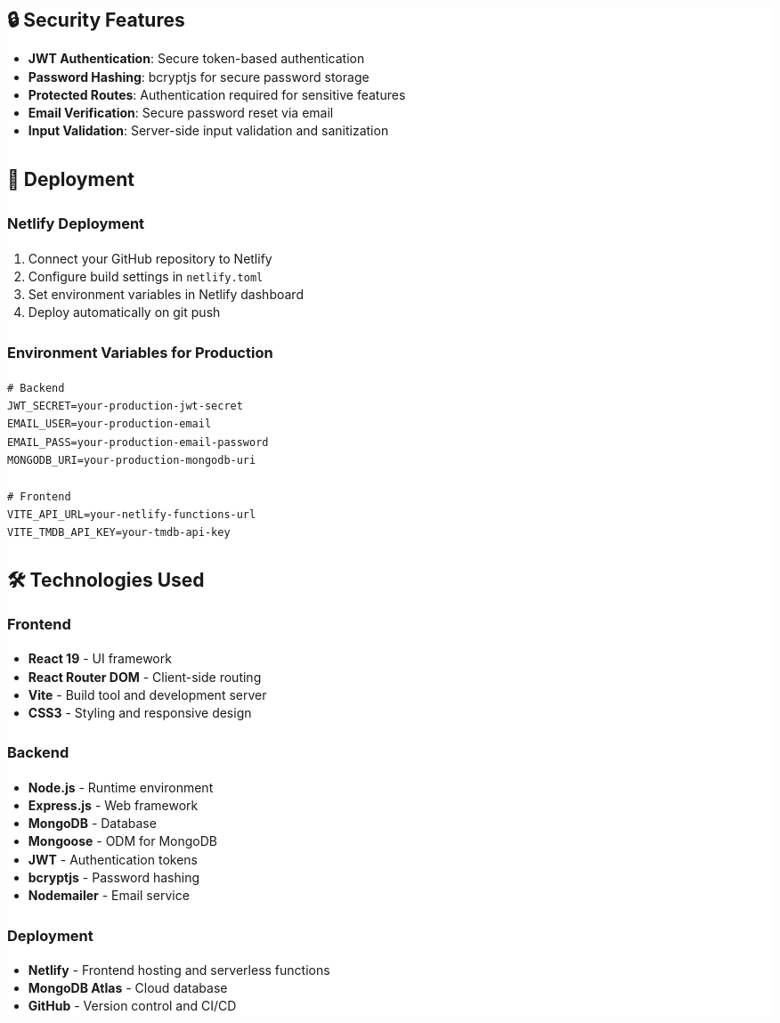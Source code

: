 ## 🔒 Security Features

- **JWT Authentication**: Secure token-based authentication
- **Password Hashing**: bcryptjs for secure password storage
- **Protected Routes**: Authentication required for sensitive features
- **Email Verification**: Secure password reset via email
- **Input Validation**: Server-side input validation and sanitization

## 🚀 Deployment

### Netlify Deployment
1. Connect your GitHub repository to Netlify
2. Configure build settings in `netlify.toml`
3. Set environment variables in Netlify dashboard
4. Deploy automatically on git push

### Environment Variables for Production
```env
# Backend
JWT_SECRET=your-production-jwt-secret
EMAIL_USER=your-production-email
EMAIL_PASS=your-production-email-password
MONGODB_URI=your-production-mongodb-uri

# Frontend
VITE_API_URL=your-netlify-functions-url
VITE_TMDB_API_KEY=your-tmdb-api-key
```

## 🛠️ Technologies Used

### Frontend
- **React 19** - UI framework
- **React Router DOM** - Client-side routing
- **Vite** - Build tool and development server
- **CSS3** - Styling and responsive design

### Backend
- **Node.js** - Runtime environment
- **Express.js** - Web framework
- **MongoDB** - Database
- **Mongoose** - ODM for MongoDB
- **JWT** - Authentication tokens
- **bcryptjs** - Password hashing
- **Nodemailer** - Email service

### Deployment
- **Netlify** - Frontend hosting and serverless functions
- **MongoDB Atlas** - Cloud database
- **GitHub** - Version control and CI/CD
